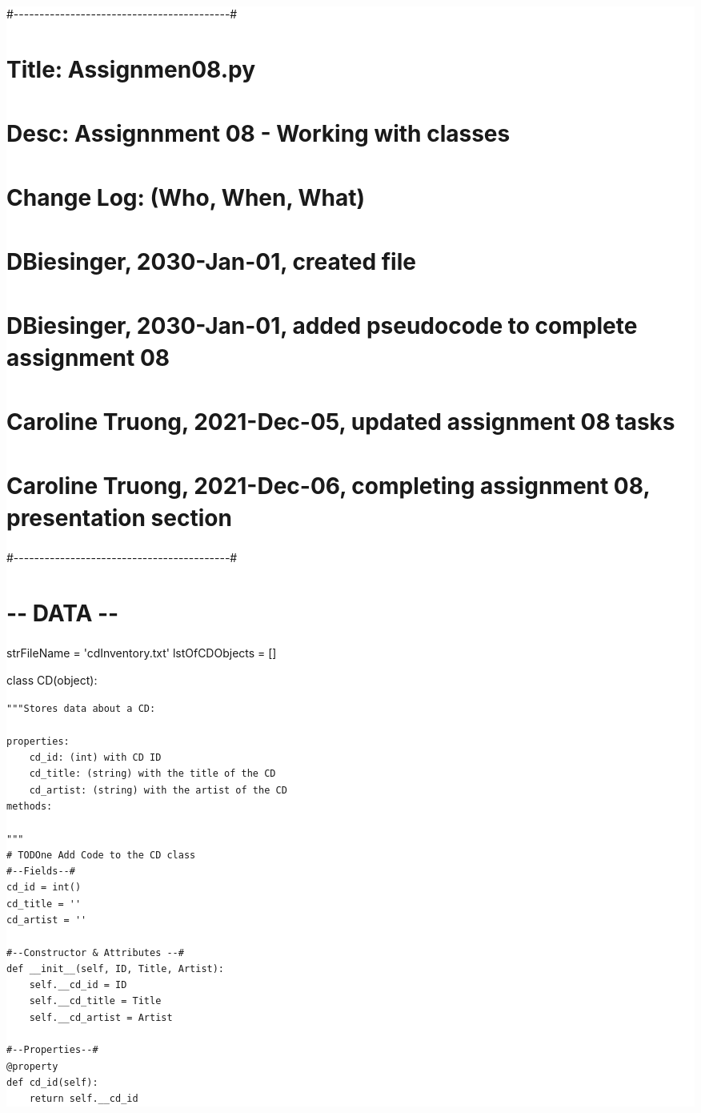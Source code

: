 #------------------------------------------#
# Title: Assignmen08.py
# Desc: Assignnment 08 - Working with classes
# Change Log: (Who, When, What)
# DBiesinger, 2030-Jan-01, created file
# DBiesinger, 2030-Jan-01, added pseudocode to complete assignment 08
# Caroline Truong, 2021-Dec-05, updated assignment 08 tasks
# Caroline Truong, 2021-Dec-06, completing assignment 08, presentation section
#------------------------------------------#

# -- DATA -- #
strFileName = 'cdInventory.txt'
lstOfCDObjects = []

class CD(object):

    """Stores data about a CD:

    properties:
        cd_id: (int) with CD ID
        cd_title: (string) with the title of the CD
        cd_artist: (string) with the artist of the CD
    methods:

    """
    # TODOne Add Code to the CD class
    #--Fields--#
    cd_id = int()
    cd_title = ''
    cd_artist = ''
    
    #--Constructor & Attributes --#
    def __init__(self, ID, Title, Artist):
        self.__cd_id = ID
        self.__cd_title = Title
        self.__cd_artist = Artist
        
    #--Properties--#
    @property
    def cd_id(self):
        return self.__cd_id
    